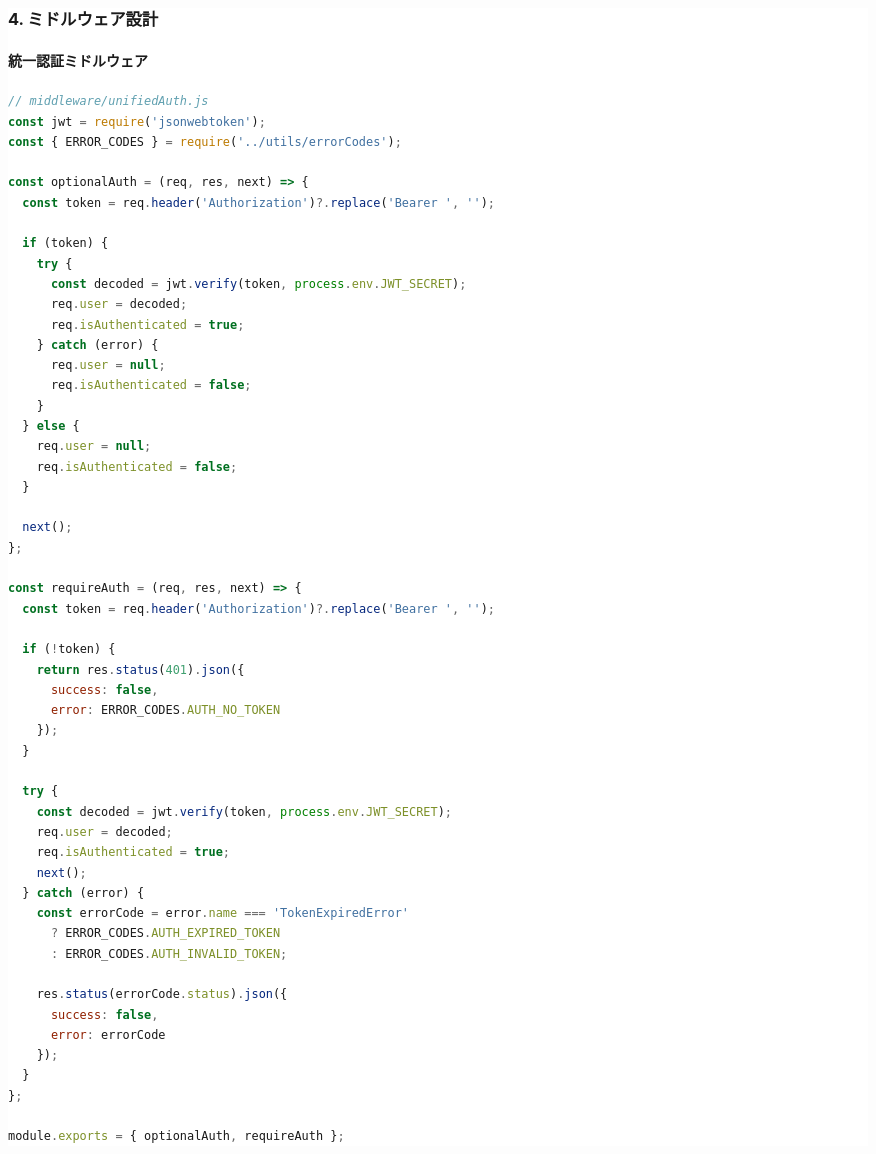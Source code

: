 ### 4. ミドルウェア設計

#### 統一認証ミドルウェア
```javascript
// middleware/unifiedAuth.js
const jwt = require('jsonwebtoken');
const { ERROR_CODES } = require('../utils/errorCodes');

const optionalAuth = (req, res, next) => {
  const token = req.header('Authorization')?.replace('Bearer ', '');
  
  if (token) {
    try {
      const decoded = jwt.verify(token, process.env.JWT_SECRET);
      req.user = decoded;
      req.isAuthenticated = true;
    } catch (error) {
      req.user = null;
      req.isAuthenticated = false;
    }
  } else {
    req.user = null;
    req.isAuthenticated = false;
  }
  
  next();
};

const requireAuth = (req, res, next) => {
  const token = req.header('Authorization')?.replace('Bearer ', '');
  
  if (!token) {
    return res.status(401).json({
      success: false,
      error: ERROR_CODES.AUTH_NO_TOKEN
    });
  }
  
  try {
    const decoded = jwt.verify(token, process.env.JWT_SECRET);
    req.user = decoded;
    req.isAuthenticated = true;
    next();
  } catch (error) {
    const errorCode = error.name === 'TokenExpiredError' 
      ? ERROR_CODES.AUTH_EXPIRED_TOKEN 
      : ERROR_CODES.AUTH_INVALID_TOKEN;
      
    res.status(errorCode.status).json({
      success: false,
      error: errorCode
    });
  }
};

module.exports = { optionalAuth, requireAuth };
```
